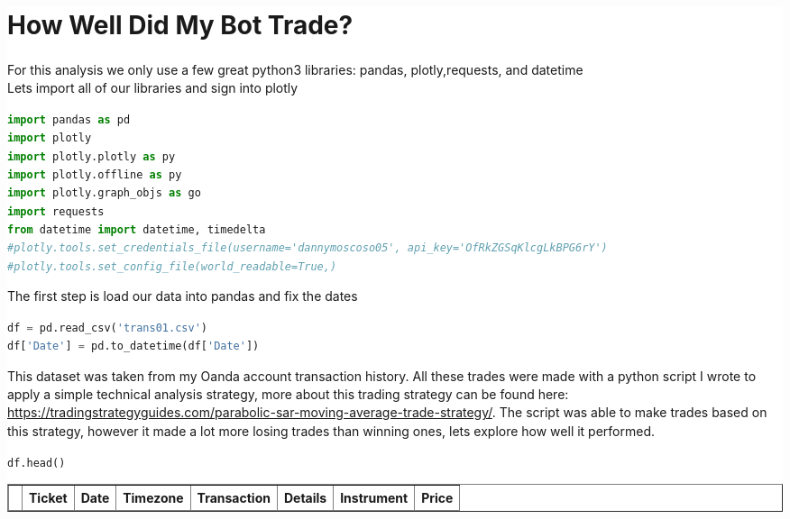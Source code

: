 
# How Well Did My Bot Trade?



For this analysis we only use a few great python3 libraries: pandas, plotly,requests, and datetime<br>
Lets import all of our libraries and sign into plotly


```python
import pandas as pd
import plotly
import plotly.plotly as py
import plotly.offline as py
import plotly.graph_objs as go
import requests
from datetime import datetime, timedelta
#plotly.tools.set_credentials_file(username='dannymoscoso05', api_key='OfRkZGSqKlcgLkBPG6rY')
#plotly.tools.set_config_file(world_readable=True,)
```

The first step is load our data into pandas and fix the dates


```python
df = pd.read_csv('trans01.csv')
df['Date'] = pd.to_datetime(df['Date'])
```

This dataset was taken from my Oanda account transaction history. All these trades were made with a python script I wrote to apply a simple technical analysis strategy, more about this trading strategy can be found here: 
https://tradingstrategyguides.com/parabolic-sar-moving-average-trade-strategy/.
The script was able to make trades based on this strategy, 
however it made a lot more losing trades than winning ones,
lets explore how well it performed.



```python
df.head()
```




<div>
<style scoped>
    .dataframe tbody tr th:only-of-type {
        vertical-align: middle;
    }

    .dataframe tbody tr th {
        vertical-align: top;
    }

    .dataframe thead th {
        text-align: right;
    }
</style>
<table border="1" class="dataframe">
  <thead>
    <tr style="text-align: right;">
      <th></th>
      <th>Ticket</th>
      <th>Date</th>
      <th>Timezone</th>
      <th>Transaction</th>
      <th>Details</th>
      <th>Instrument</th>
      <th>Price</th>
